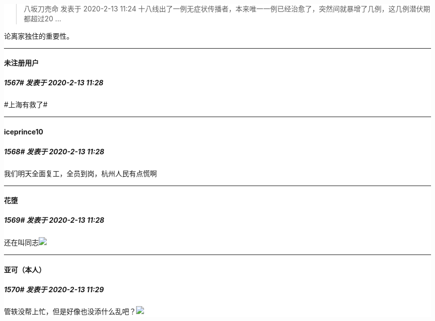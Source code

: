 <blockquote>八坂刀売命 发表于 2020-2-13 11:24
十八线出了一例无症状传播者，本来唯一一例已经治愈了，突然间就暴增了几例，这几例潜伏期都超过20 ...</blockquote>
论离家独住的重要性。







-----

####  未注册用户  
##### 1567#       发表于 2020-2-13 11:28




#上海有救了#







-----

####  iceprince10  
##### 1568#       发表于 2020-2-13 11:28




我们明天全面复工，全员到岗，杭州人民有点慌啊







-----

####  花堕  
##### 1569#       发表于 2020-2-13 11:28




还在叫同志<img src="https://static.saraba1st.com/image/smiley/face2017/049.png" referrerpolicy="no-referrer">







-----

####  亚可（本人）  
##### 1570#       发表于 2020-2-13 11:29




管轶没帮上忙，但是好像也没添什么乱吧？<img src="https://static.saraba1st.com/image/smiley/face2017/001.png" referrerpolicy="no-referrer">

